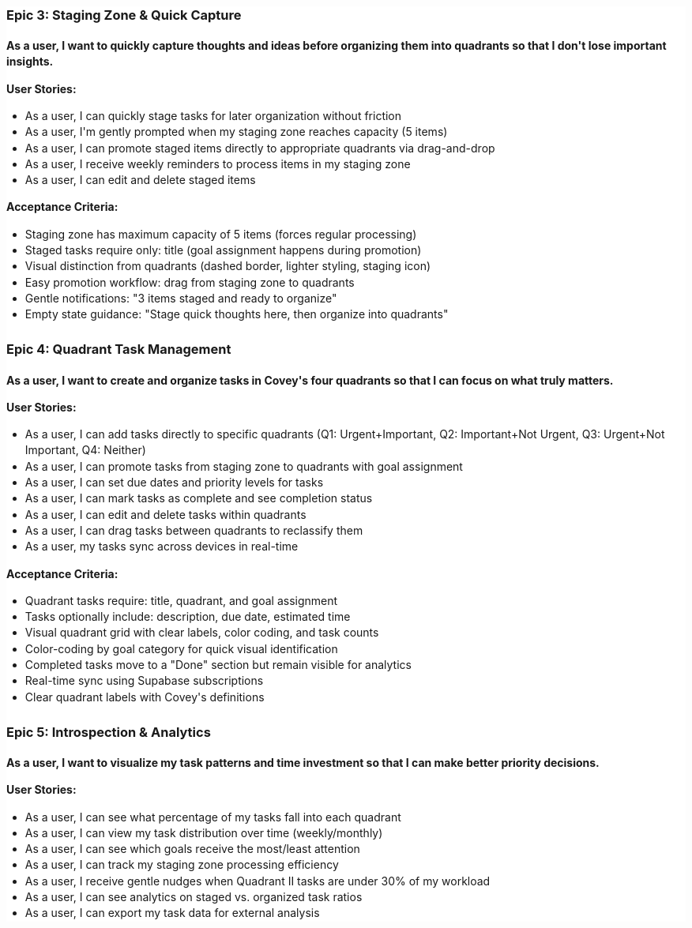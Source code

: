 ### Epic 3: Staging Zone & Quick Capture

**As a user, I want to quickly capture thoughts and ideas before organizing them into quadrants so that I don't lose important insights.**

**User Stories:**

- As a user, I can quickly stage tasks for later organization without friction
- As a user, I'm gently prompted when my staging zone reaches capacity (5 items)
- As a user, I can promote staged items directly to appropriate quadrants via drag-and-drop
- As a user, I receive weekly reminders to process items in my staging zone
- As a user, I can edit and delete staged items

**Acceptance Criteria:**

- Staging zone has maximum capacity of 5 items (forces regular processing)
- Staged tasks require only: title (goal assignment happens during promotion)
- Visual distinction from quadrants (dashed border, lighter styling, staging icon)
- Easy promotion workflow: drag from staging zone to quadrants
- Gentle notifications: "3 items staged and ready to organize"
- Empty state guidance: "Stage quick thoughts here, then organize into quadrants"

### Epic 4: Quadrant Task Management

**As a user, I want to create and organize tasks in Covey's four quadrants so that I can focus on what truly matters.**

**User Stories:**

- As a user, I can add tasks directly to specific quadrants (Q1: Urgent+Important, Q2: Important+Not Urgent, Q3: Urgent+Not Important, Q4: Neither)
- As a user, I can promote tasks from staging zone to quadrants with goal assignment
- As a user, I can set due dates and priority levels for tasks
- As a user, I can mark tasks as complete and see completion status
- As a user, I can edit and delete tasks within quadrants
- As a user, I can drag tasks between quadrants to reclassify them
- As a user, my tasks sync across devices in real-time

**Acceptance Criteria:**

- Quadrant tasks require: title, quadrant, and goal assignment
- Tasks optionally include: description, due date, estimated time
- Visual quadrant grid with clear labels, color coding, and task counts
- Color-coding by goal category for quick visual identification
- Completed tasks move to a "Done" section but remain visible for analytics
- Real-time sync using Supabase subscriptions
- Clear quadrant labels with Covey's definitions

### Epic 5: Introspection & Analytics

**As a user, I want to visualize my task patterns and time investment so that I can make better priority decisions.**

**User Stories:**

- As a user, I can see what percentage of my tasks fall into each quadrant
- As a user, I can view my task distribution over time (weekly/monthly)
- As a user, I can see which goals receive the most/least attention
- As a user, I can track my staging zone processing efficiency
- As a user, I receive gentle nudges when Quadrant II tasks are under 30% of my workload
- As a user, I can see analytics on staged vs. organized task ratios
- As a user, I can export my task data for external analysis
